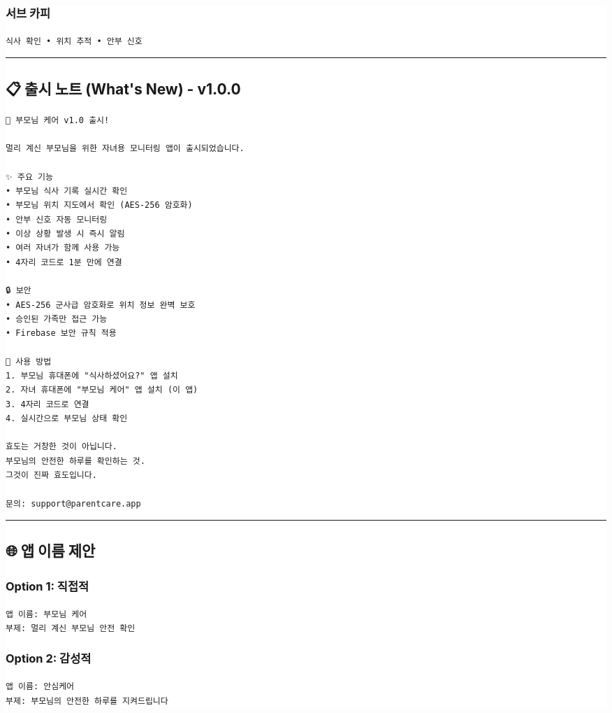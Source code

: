 ### 서브 카피
```
식사 확인 • 위치 추적 • 안부 신호
```

---

## 📋 출시 노트 (What's New) - v1.0.0

```
🎉 부모님 케어 v1.0 출시!

멀리 계신 부모님을 위한 자녀용 모니터링 앱이 출시되었습니다.

✨ 주요 기능
• 부모님 식사 기록 실시간 확인
• 부모님 위치 지도에서 확인 (AES-256 암호화)
• 안부 신호 자동 모니터링
• 이상 상황 발생 시 즉시 알림
• 여러 자녀가 함께 사용 가능
• 4자리 코드로 1분 만에 연결

🔒 보안
• AES-256 군사급 암호화로 위치 정보 완벽 보호
• 승인된 가족만 접근 가능
• Firebase 보안 규칙 적용

💚 사용 방법
1. 부모님 휴대폰에 "식사하셨어요?" 앱 설치
2. 자녀 휴대폰에 "부모님 케어" 앱 설치 (이 앱)
3. 4자리 코드로 연결
4. 실시간으로 부모님 상태 확인

효도는 거창한 것이 아닙니다.
부모님의 안전한 하루를 확인하는 것.
그것이 진짜 효도입니다.

문의: support@parentcare.app
```

---

## 🌐 앱 이름 제안

### Option 1: 직접적
```
앱 이름: 부모님 케어
부제: 멀리 계신 부모님 안전 확인
```

### Option 2: 감성적
```
앱 이름: 안심케어
부제: 부모님의 안전한 하루를 지켜드립니다
```
